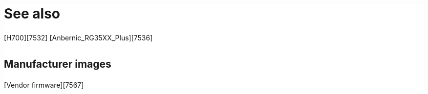 # See also
[H700][7532]
[Anbernic_RG35XX_Plus][7536]
## Manufacturer images
[Vendor firmware][7567]
